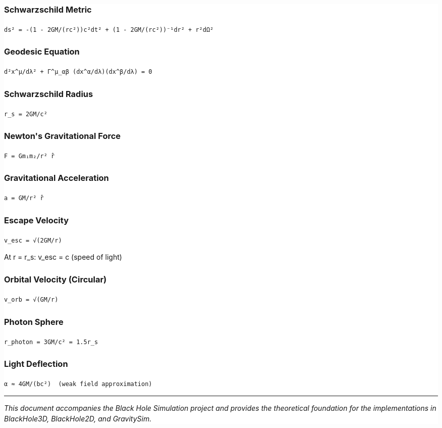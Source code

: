 ### Schwarzschild Metric
```
ds² = -(1 - 2GM/(rc²))c²dt² + (1 - 2GM/(rc²))⁻¹dr² + r²dΩ²
```

### Geodesic Equation
```
d²x^μ/dλ² + Γ^μ_αβ (dx^α/dλ)(dx^β/dλ) = 0
```

### Schwarzschild Radius
```
r_s = 2GM/c²
```

### Newton's Gravitational Force
```
F = Gm₁m₂/r² r̂
```

### Gravitational Acceleration
```
a = GM/r² r̂
```

### Escape Velocity
```
v_esc = √(2GM/r)
```

At r = r_s: v_esc = c (speed of light)

### Orbital Velocity (Circular)
```
v_orb = √(GM/r)
```

### Photon Sphere
```
r_photon = 3GM/c² = 1.5r_s
```

### Light Deflection
```
α ≈ 4GM/(bc²)  (weak field approximation)
```

---

*This document accompanies the Black Hole Simulation project and provides the theoretical foundation for the implementations in BlackHole3D, BlackHole2D, and GravitySim.*

